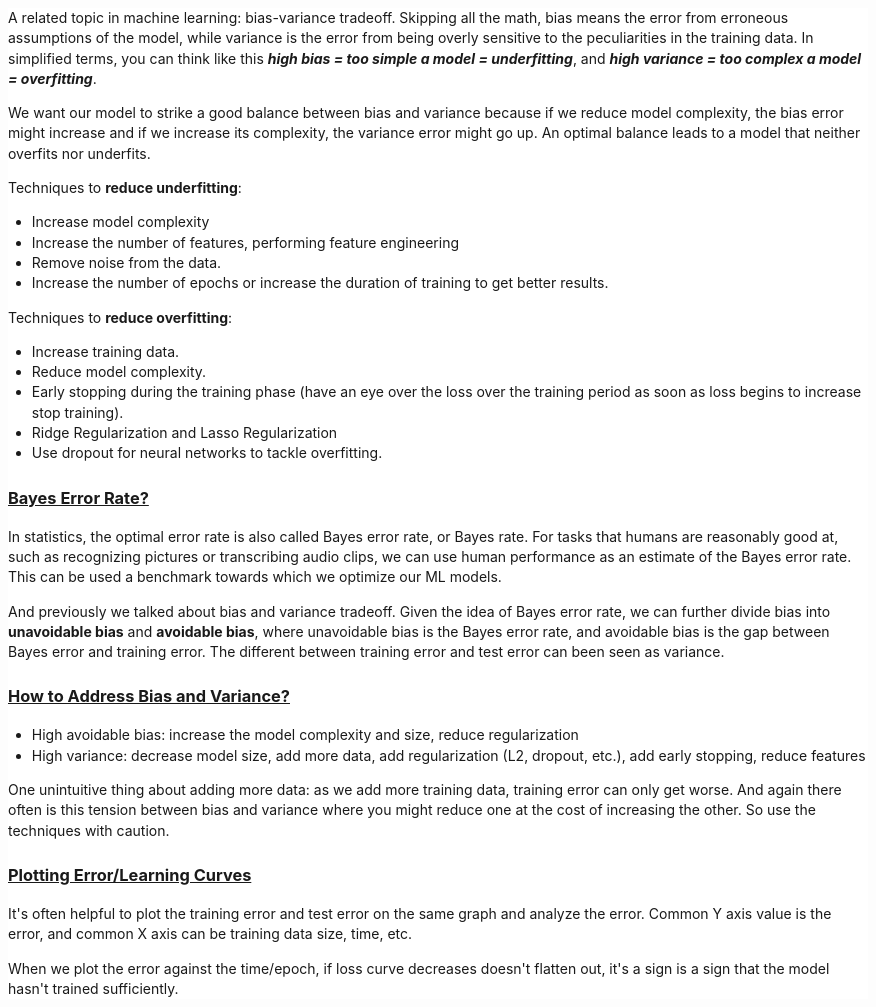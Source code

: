 A related topic in machine learning: bias-variance tradeoff. Skipping all the math, bias means the error from erroneous assumptions of the model, while variance is the error from being overly sensitive to the peculiarities in the training data. In simplified terms, you can think like this ***high bias = too simple a model = underfitting***, and ***high variance = too complex a model = overfitting***.

We want our model to strike a good balance between bias and variance because if we reduce model complexity, the bias error might increase and if we increase its complexity, the variance error might go up. An optimal balance leads to a model that neither overfits nor underfits.

Techniques to **reduce underfitting**:

- Increase model complexity
- Increase the number of features, performing feature engineering
- Remove noise from the data.
- Increase the number of epochs or increase the duration of training to get better results.


Techniques to **reduce overfitting**:

- Increase training data.
- Reduce model complexity.
- Early stopping during the training phase (have an eye over the loss over the training period as soon as loss begins to increase stop training).
- Ridge Regularization and Lasso Regularization
- Use dropout for neural networks to tackle overfitting.


### <ins> Bayes Error Rate?

In statistics, the optimal error rate is also called ​Bayes error rate​, or Bayes rate. For tasks that humans are reasonably good at, such as recognizing pictures or transcribing audio clips, we can use human performance as an estimate of the Bayes error rate. This can be used a benchmark towards which we optimize our ML models.

And previously we talked about bias and variance tradeoff. Given the idea of Bayes error rate, we can further divide bias into **unavoidable bias** and **avoidable bias​**, where unavoidable bias is the Bayes error rate, and avoidable bias is the gap between Bayes error and training error. The different between training error and test error can been seen as variance.

### <ins> How to Address Bias and Variance?

- High avoidable bias: increase the model complexity and size, reduce regularization
- High variance: decrease model size, add more data, add regularization (L2, dropout, etc.), add early stopping, reduce features

One unintuitive thing about adding more data: as we add more training data, training error can only get worse. And again there often is this tension between bias and variance where you might reduce one at the cost of increasing the other. So use the techniques with caution.

### <ins> Plotting Error/Learning Curves

It's often helpful to plot the training error and test error on the same graph and analyze the error. Common Y axis value is the error, and common X axis can be training data size, time, etc.

When we plot the error against the time/epoch, if loss curve decreases doesn't flatten out, it's a sign is a sign that the model hasn't trained sufficiently.

